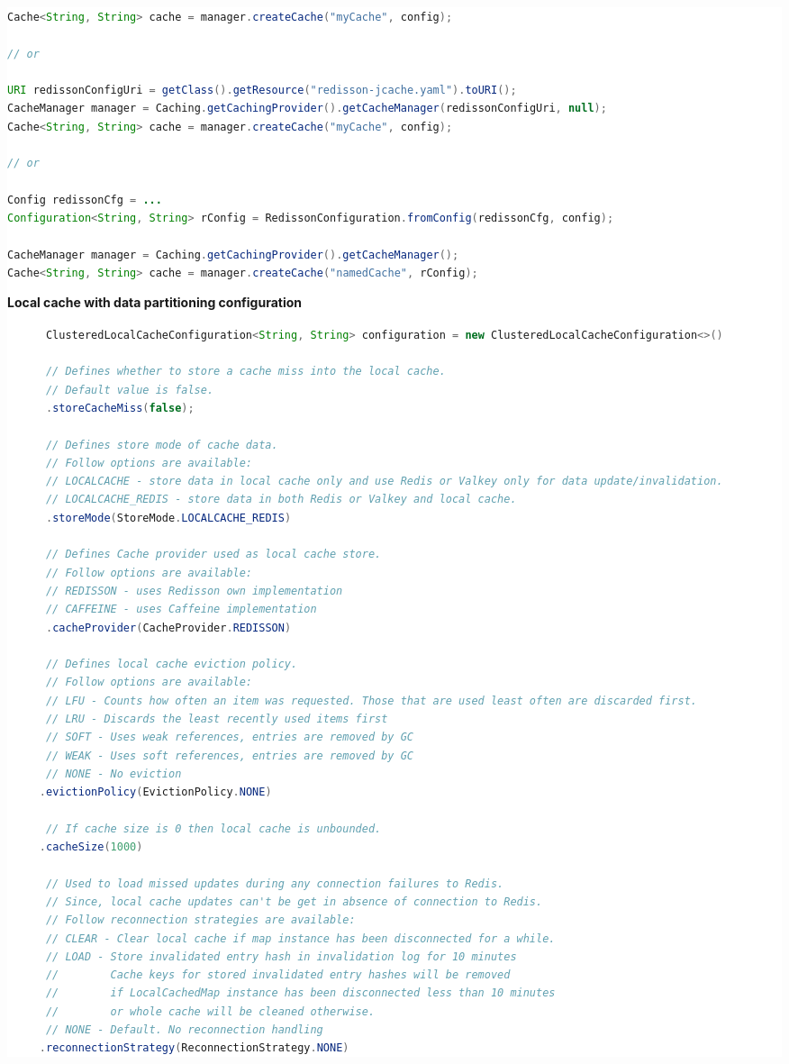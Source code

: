 ```java
Cache<String, String> cache = manager.createCache("myCache", config);

// or

URI redissonConfigUri = getClass().getResource("redisson-jcache.yaml").toURI();
CacheManager manager = Caching.getCachingProvider().getCacheManager(redissonConfigUri, null);
Cache<String, String> cache = manager.createCache("myCache", config);

// or 

Config redissonCfg = ...
Configuration<String, String> rConfig = RedissonConfiguration.fromConfig(redissonCfg, config);

CacheManager manager = Caching.getCachingProvider().getCacheManager();
Cache<String, String> cache = manager.createCache("namedCache", rConfig);
```

**Local cache with data partitioning configuration**

```java
      ClusteredLocalCacheConfiguration<String, String> configuration = new ClusteredLocalCacheConfiguration<>()

      // Defines whether to store a cache miss into the local cache.
      // Default value is false.
      .storeCacheMiss(false);

      // Defines store mode of cache data.
      // Follow options are available:
      // LOCALCACHE - store data in local cache only and use Redis or Valkey only for data update/invalidation.
      // LOCALCACHE_REDIS - store data in both Redis or Valkey and local cache.
      .storeMode(StoreMode.LOCALCACHE_REDIS)

      // Defines Cache provider used as local cache store.
      // Follow options are available:
      // REDISSON - uses Redisson own implementation
      // CAFFEINE - uses Caffeine implementation
      .cacheProvider(CacheProvider.REDISSON)

      // Defines local cache eviction policy.
      // Follow options are available:
      // LFU - Counts how often an item was requested. Those that are used least often are discarded first.
      // LRU - Discards the least recently used items first
      // SOFT - Uses weak references, entries are removed by GC
      // WEAK - Uses soft references, entries are removed by GC
      // NONE - No eviction
     .evictionPolicy(EvictionPolicy.NONE)

      // If cache size is 0 then local cache is unbounded.
     .cacheSize(1000)

      // Used to load missed updates during any connection failures to Redis. 
      // Since, local cache updates can't be get in absence of connection to Redis. 
      // Follow reconnection strategies are available:
      // CLEAR - Clear local cache if map instance has been disconnected for a while.
      // LOAD - Store invalidated entry hash in invalidation log for 10 minutes
      //        Cache keys for stored invalidated entry hashes will be removed 
      //        if LocalCachedMap instance has been disconnected less than 10 minutes
      //        or whole cache will be cleaned otherwise.
      // NONE - Default. No reconnection handling
     .reconnectionStrategy(ReconnectionStrategy.NONE)

```